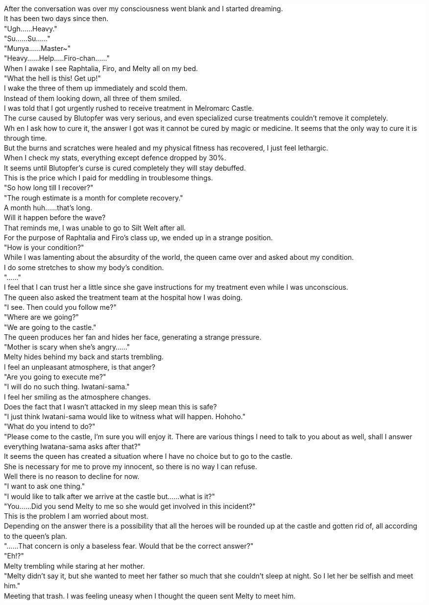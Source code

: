 After the conversation was over my consciousness went blank and I started dreaming.<br/>
It has been two days since then.<br/>
"Ugh……Heavy."<br/>
"Su……Su……"<br/>
"Munya……Master~"<br/>
"Heavy……Help…..Firo-chan……"<br/>
When I awake I see Raphtalia, Firo, and Melty all on my bed.<br/>
"What the hell is this! Get up!"<br/>
I wake the three of them up immediately and scold them.<br/>
Instead of them looking down, all three of them smiled.<br/>
I was told that I got urgently rushed to receive treatment in Melromarc Castle.<br/>
The curse caused by Blutopfer was very serious, and even specialized curse treatments couldn’t remove it completely.<br/>
Wh en I ask how to cure it, the answer I got was it cannot be cured by magic or medicine. It seems that the only way to cure it is through time.<br/>
But the burns and scratches were healed and my physical fitness has recovered, I just feel lethargic.<br/>
When I check my stats, everything except defence dropped by 30%.<br/>
It seems until Blutopfer’s curse is cured completely they will stay debuffed.<br/>
This is the price which I paid for meddling in troublesome things.<br/>
"So how long till I recover?"<br/>
"The rough estimate is a month for complete recovery."<br/>
A month huh……that’s long.<br/>
Will it happen before the wave?<br/>
That reminds me, I was unable to go to Silt Welt after all.<br/>
For the purpose of Raphtalia and Firo’s class up, we ended up in a strange position.<br/>
"How is your condition?"<br/>
While I was lamenting about the absurdity of the world, the queen came over and asked about my condition.<br/>
I do some stretches to show my body’s condition.<br/>
"……"<br/>
I feel that I can trust her a little since she gave instructions for my treatment even while I was unconscious.<br/>
The queen also asked the treatment team at the hospital how I was doing.<br/>
"I see. Then could you follow me?"<br/>
"Where are we going?"<br/>
"We are going to the castle."<br/>
The queen produces her fan and hides her face, generating a strange pressure.<br/>
"Mother is scary when she’s angry……"<br/>
Melty hides behind my back and starts trembling.<br/>
I feel an unpleasant atmosphere, is that anger?<br/>
"Are you going to execute me?"<br/>
"I will do no such thing. Iwatani-sama."<br/>
I feel her smiling as the atmosphere changes.<br/>
Does the fact that I wasn’t attacked in my sleep mean this is safe?<br/>
"I just think Iwatani-sama would like to witness what will happen. Hohoho."<br/>
"What do you intend to do?"<br/>
"Please come to the castle, I’m sure you will enjoy it. There are various things I need to talk to you about as well, shall I answer everything Iwatana-sama asks after that?"<br/>
It seems the queen has created a situation where I have no choice but to go to the castle.<br/>
She is necessary for me to prove my innocent, so there is no way I can refuse.<br/>
Well there is no reason to decline for now.<br/>
"I want to ask one thing."<br/>
"I would like to talk after we arrive at the castle but……what is it?"<br/>
"You……Did you send Melty to me so she would get involved in this incident?"<br/>
This is the problem I am worried about most.<br/>
Depending on the answer there is a possibility that all the heroes will be rounded up at the castle and gotten rid of, all according to the queen’s plan.<br/>
"……That concern is only a baseless fear. Would that be the correct answer?"<br/>
"Eh!?"<br/>
Melty trembling while staring at her mother.<br/>
"Melty didn’t say it, but she wanted to meet her father so much that she couldn’t sleep at night. So I let her be selfish and meet him."<br/>
Meeting that trash. I was feeling uneasy when I thought the queen sent Melty to meet him.<br/>